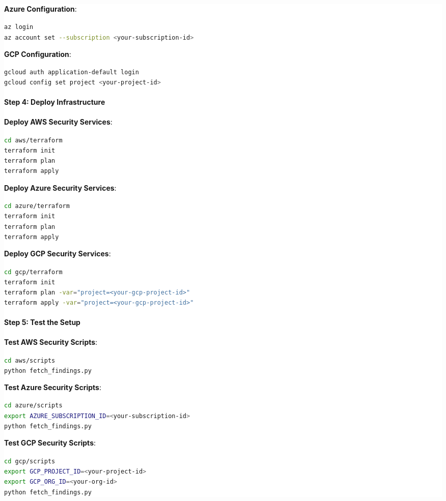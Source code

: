**Azure Configuration**:
```bash
az login
az account set --subscription <your-subscription-id>
```

**GCP Configuration**:
```bash
gcloud auth application-default login
gcloud config set project <your-project-id>
```

#### Step 4: Deploy Infrastructure

**Deploy AWS Security Services**:
```bash
cd aws/terraform
terraform init
terraform plan
terraform apply
```

**Deploy Azure Security Services**:
```bash
cd azure/terraform
terraform init
terraform plan
terraform apply
```

**Deploy GCP Security Services**:
```bash
cd gcp/terraform
terraform init
terraform plan -var="project=<your-gcp-project-id>"
terraform apply -var="project=<your-gcp-project-id>"
```

#### Step 5: Test the Setup

**Test AWS Security Scripts**:
```bash
cd aws/scripts
python fetch_findings.py
```

**Test Azure Security Scripts**:
```bash
cd azure/scripts
export AZURE_SUBSCRIPTION_ID=<your-subscription-id>
python fetch_findings.py
```

**Test GCP Security Scripts**:
```bash
cd gcp/scripts
export GCP_PROJECT_ID=<your-project-id>
export GCP_ORG_ID=<your-org-id>
python fetch_findings.py
```
